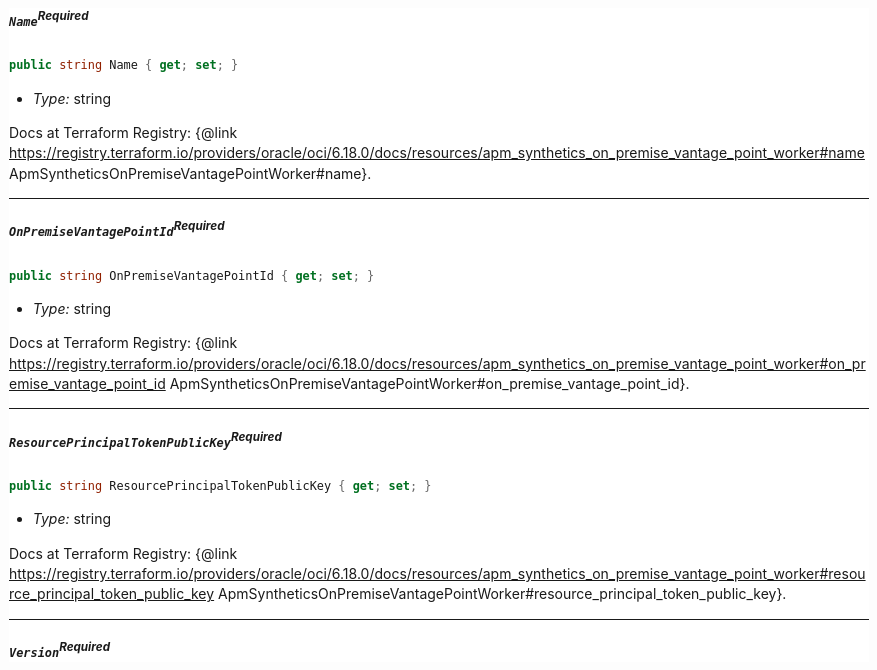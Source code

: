 
##### `Name`<sup>Required</sup> <a name="Name" id="rhizo-co-terraform-provider-oci.apmSyntheticsOnPremiseVantagePointWorker.ApmSyntheticsOnPremiseVantagePointWorkerConfig.property.name"></a>

```csharp
public string Name { get; set; }
```

- *Type:* string

Docs at Terraform Registry: {@link https://registry.terraform.io/providers/oracle/oci/6.18.0/docs/resources/apm_synthetics_on_premise_vantage_point_worker#name ApmSyntheticsOnPremiseVantagePointWorker#name}.

---

##### `OnPremiseVantagePointId`<sup>Required</sup> <a name="OnPremiseVantagePointId" id="rhizo-co-terraform-provider-oci.apmSyntheticsOnPremiseVantagePointWorker.ApmSyntheticsOnPremiseVantagePointWorkerConfig.property.onPremiseVantagePointId"></a>

```csharp
public string OnPremiseVantagePointId { get; set; }
```

- *Type:* string

Docs at Terraform Registry: {@link https://registry.terraform.io/providers/oracle/oci/6.18.0/docs/resources/apm_synthetics_on_premise_vantage_point_worker#on_premise_vantage_point_id ApmSyntheticsOnPremiseVantagePointWorker#on_premise_vantage_point_id}.

---

##### `ResourcePrincipalTokenPublicKey`<sup>Required</sup> <a name="ResourcePrincipalTokenPublicKey" id="rhizo-co-terraform-provider-oci.apmSyntheticsOnPremiseVantagePointWorker.ApmSyntheticsOnPremiseVantagePointWorkerConfig.property.resourcePrincipalTokenPublicKey"></a>

```csharp
public string ResourcePrincipalTokenPublicKey { get; set; }
```

- *Type:* string

Docs at Terraform Registry: {@link https://registry.terraform.io/providers/oracle/oci/6.18.0/docs/resources/apm_synthetics_on_premise_vantage_point_worker#resource_principal_token_public_key ApmSyntheticsOnPremiseVantagePointWorker#resource_principal_token_public_key}.

---

##### `Version`<sup>Required</sup> <a name="Version" id="rhizo-co-terraform-provider-oci.apmSyntheticsOnPremiseVantagePointWorker.ApmSyntheticsOnPremiseVantagePointWorkerConfig.property.version"></a>
